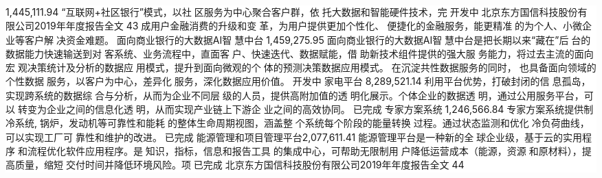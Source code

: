 1,445,111.94
“互联网+社区银行”模式，以社
区服务为中心聚合客户群，依
托大数据和智能硬件技术，完
开发中
北京东方国信科技股份有限公司2019年年度报告全文
43
成用户金融消费的升级和变
革，为用户提供更加个性化、
便捷化的金融服务，能更精准
的为个人、小微企业等客户解
决资金难题。
面向商业银行的大数据AI智
慧中台
1,459,275.95
面向商业银行的大数据AI智
慧中台是把长期以来“藏在”后
台的数据能力快速输送到对
客系统、业务流程中，直面客
户、快速迭代、数据赋能，借
助新技术组件提供的强大服
务能力，将过去主流的面向宏
观决策统计及分析的数据应
用模式，提升到面向微观的个
体的预测决策数据应用模式。
在沉淀共性数据服务的同时，
也具备面向领域的个性数据
服务，以客户为中心，差异化
服务，深化数据应用价值。
开发中
家电平台
8,289,521.14
利用平台优势，打破封闭的信
息孤岛，实现跨系统的数据综
合与分析，从而为企业不同层
级的人员，提供高附加值的透
明化展示。个体企业的数据透
明，通过公用服务平台，可以
转变为企业之间的信息化透
明，从而实现产业链上下游企
业之间的高效协同。
已完成
专家方案系统
1,246,566.84
专家方案系统提供制冷系统,
锅炉，发动机等可靠性和能耗
的整体生命周期视图，涵盖整
个系统每个阶段的能量转换
过程。通过状态监测和优化
冷负荷曲线，可以实现工厂可
靠性和维护的改进。
已完成
能源管理和项目管理平台2,077,611.41
能源管理平台是一种新的全
球企业级，基于云的实用程序
和流程优化软件应用程序。是
知识，指标，信息和报告工具
的集成中心，可帮助无限制用
户降低运营成本（能源，资源
和原材料），提高质量，缩短
交付时间并降低环境风险。项
已完成
北京东方国信科技股份有限公司2019年年度报告全文
44